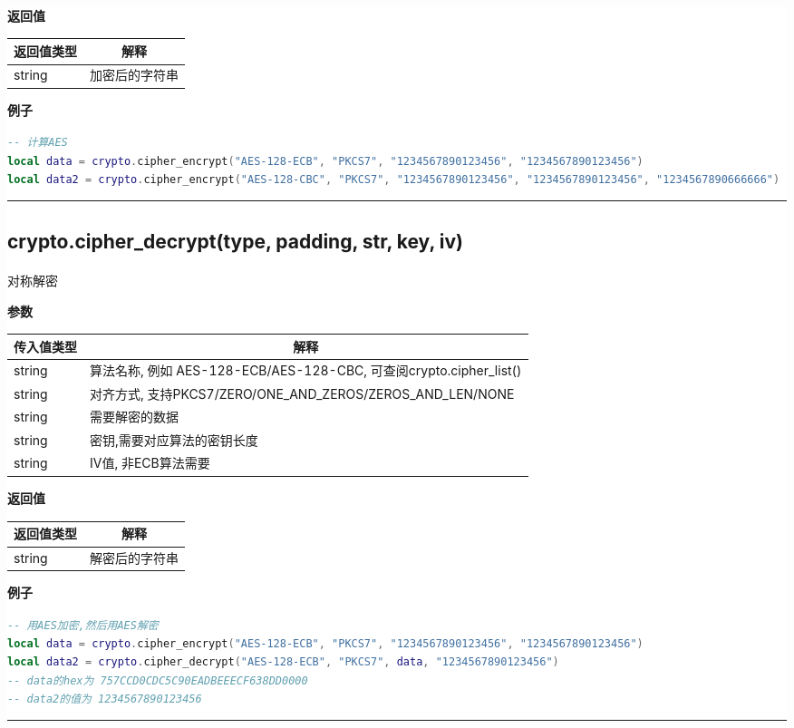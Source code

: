 **返回值**

|返回值类型|解释|
|-|-|
|string|加密后的字符串|

**例子**

```lua
-- 计算AES
local data = crypto.cipher_encrypt("AES-128-ECB", "PKCS7", "1234567890123456", "1234567890123456")
local data2 = crypto.cipher_encrypt("AES-128-CBC", "PKCS7", "1234567890123456", "1234567890123456", "1234567890666666")

```

---

## crypto.cipher_decrypt(type, padding, str, key, iv)



对称解密

**参数**

|传入值类型|解释|
|-|-|
|string|算法名称, 例如 AES-128-ECB/AES-128-CBC, 可查阅crypto.cipher_list()|
|string|对齐方式, 支持PKCS7/ZERO/ONE_AND_ZEROS/ZEROS_AND_LEN/NONE|
|string|需要解密的数据|
|string|密钥,需要对应算法的密钥长度|
|string|IV值, 非ECB算法需要|

**返回值**

|返回值类型|解释|
|-|-|
|string|解密后的字符串|

**例子**

```lua
-- 用AES加密,然后用AES解密
local data = crypto.cipher_encrypt("AES-128-ECB", "PKCS7", "1234567890123456", "1234567890123456")
local data2 = crypto.cipher_decrypt("AES-128-ECB", "PKCS7", data, "1234567890123456")
-- data的hex为 757CCD0CDC5C90EADBEEECF638DD0000
-- data2的值为 1234567890123456

```

---